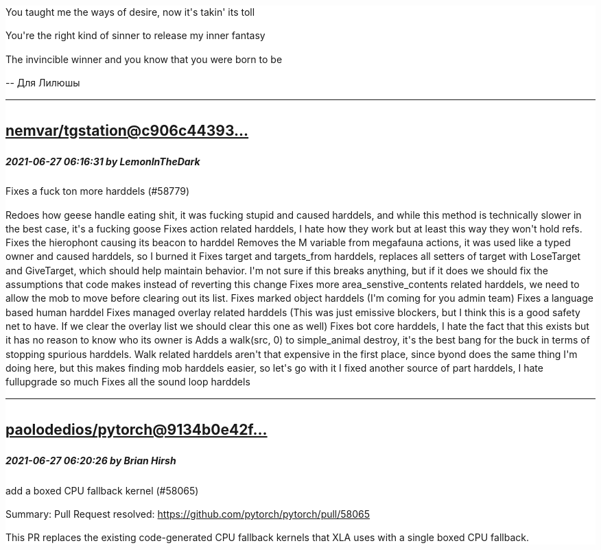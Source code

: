 You taught me the ways of desire, now it's takin' its toll

You're the right kind of sinner to release my inner fantasy

The invincible winner and you know that you were born to be

-- Для Лилюшы

---
## [nemvar/tgstation@c906c44393...](https://github.com/nemvar/tgstation/commit/c906c443931f07931f3a086d479dce1f55795f91)
##### 2021-06-27 06:16:31 by LemonInTheDark

Fixes a fuck ton more harddels (#58779)

Redoes how geese handle eating shit, it was fucking stupid and caused harddels, and while this method is technically slower in the best case, it's a fucking goose
Fixes action related harddels, I hate how they work but at least this way they won't hold refs.
Fixes the hierophont causing its beacon to harddel
Removes the M variable from megafauna actions, it was used like a typed owner and caused harddels, so I burned it
Fixes target and targets_from harddels, replaces all setters of target with LoseTarget and GiveTarget, which should help maintain behavior. I'm not sure if this breaks anything, but if it does we should fix the assumptions that code makes instead of reverting this change
Fixes more area_senstive_contents related harddels, we need to allow the mob to move before clearing out its list.
Fixes marked object harddels (I'm coming for you admin team)
Fixes a language based human harddel
Fixes managed overlay related harddels (This was just emissive blockers, but I think this is a good safety net to have. If we clear the overlay list we should clear this one as well)
Fixes bot core harddels, I hate the fact that this exists but it has no reason to know who its owner is
Adds a walk(src, 0) to simple_animal destroy, it's the best bang for the buck in terms of stopping spurious harddels. Walk related harddels aren't that expensive in the first place, since byond does the same thing I'm doing here, but this makes finding mob harddels easier, so let's go with it
I fixed another source of part harddels, I hate fullupgrade so much
Fixes all the sound loop harddels

---
## [paolodedios/pytorch@9134b0e42f...](https://github.com/paolodedios/pytorch/commit/9134b0e42fd6aad420d610f3786f90786079d559)
##### 2021-06-27 06:20:26 by Brian Hirsh

add a boxed CPU fallback kernel (#58065)

Summary:
Pull Request resolved: https://github.com/pytorch/pytorch/pull/58065

This PR replaces the existing code-generated CPU fallback kernels that XLA uses with a single boxed CPU fallback.
